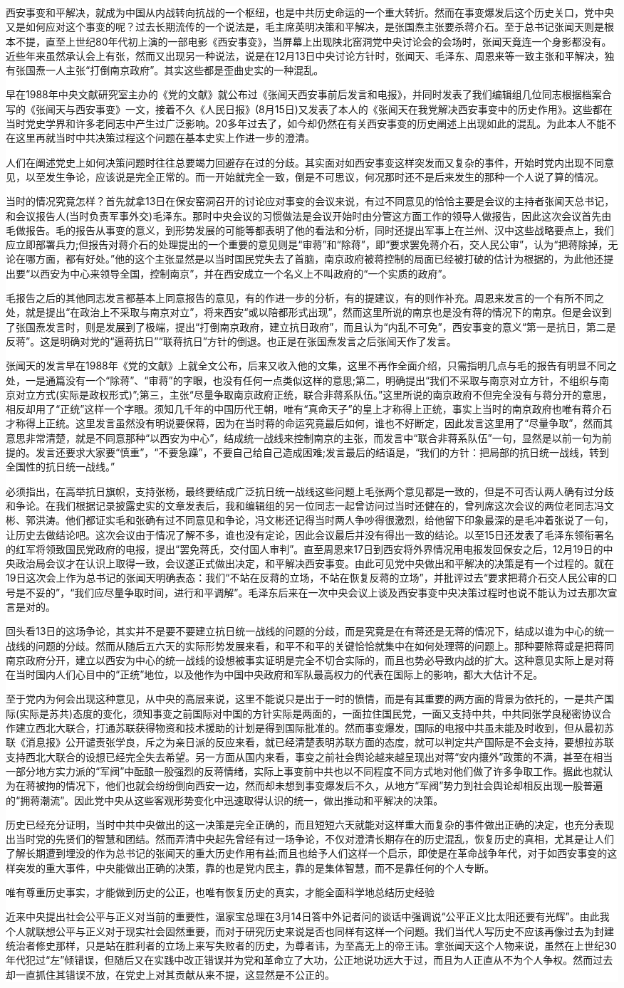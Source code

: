 
西安事变和平解决，就成为中国从内战转向抗战的一个枢纽，也是中共历史命运的一个重大转折。然而在事变爆发后这个历史关口，党中央又是如何应对这个事变的呢？过去长期流传的一个说法是，毛主席英明决策和平解决，是张国焘主张要杀蒋介石。至于总书记张闻天则是根本不提，直至上世纪80年代初上演的一部电影《西安事变》，当屏幕上出现陕北窑洞党中央讨论会的会场时，张闻天竟连一个身影都没有。近些年来虽然承认会上有张，然而又出现另一种说法，说是在12月13日中央讨论方针时，张闻天、毛泽东、周恩来等一致主张和平解决，独有张国焘一人主张“打倒南京政府”。其实这些都是歪曲史实的一种混乱。


早在1988年中央文献研究室主办的《党的文献》就公布过《张闻天西安事前后发言和电报》，并同时发表了我们编辑组几位同志根据档案合写的《张闻天与西安事变》一文，接着不久《人民日报》(8月15日)又发表了本人的《张闻天在我党解决西安事变中的历史作用》。这些都在当时党史学界和许多老同志中产生过广泛影响。20多年过去了，如今却仍然在有关西安事变的历史阐述上出现如此的混乱。为此本人不能不在这里再就当时中共决策过程这个问题在基本史实上作进一步的澄清。


人们在阐述党史上如何决策问题时往往总要竭力回避存在过的分歧。其实面对如西安事变这样突发而又复杂的事件，开始时党内出现不同意见，以至发生争论，应该说是完全正常的。而一开始就完全一致，倒是不可思议，何况那时还不是后来发生的那种一个人说了算的情况。


当时的情况究竟怎样？首先就拿13日在保安窑洞召开的讨论应对事变的会议来说，有过不同意见的恰恰主要是会议的主持者张闻天总书记，和会议报告人(当时负责军事外交)毛泽东。那时中央会议的习惯做法是会议开始时由分管这方面工作的领导人做报告，因此这次会议首先由毛做报告。毛的报告从事变的意义，到形势发展的可能等都表明了他的看法和分析，同时还提出军事上在兰州、汉中这些战略要点上，我们应立即部署兵力;但报告对蒋介石的处理提出的一个重要的意见则是“审蒋”和“除蒋”，即“要求罢免蒋介石，交人民公审”，认为“把蒋除掉，无论在哪方面，都有好处。”他的这个主张显然是以当时国民党失去了首脑，南京政府被蒋控制的局面已经被打破的估计为根据的，为此他还提出要“以西安为中心来领导全国，控制南京”，并在西安成立一个名义上不叫政府的“一个实质的政府”。


毛报告之后的其他同志发言都基本上同意报告的意见，有的作进一步的分析，有的提建议，有的则作补充。周恩来发言的一个有所不同之处，就是提出“在政治上不采取与南京对立”，将来西安“或以陪都形式出现”，然而这里所说的南京也是没有蒋的情况下的南京。但是会议到了张国焘发言时，则是发展到了极端，提出“打倒南京政府，建立抗日政府”，而且认为“内乱不可免”，西安事变的意义“第一是抗日，第二是反蒋”。这是明确对党的“逼蒋抗日”“联蒋抗日”方针的倒退。也正是在张国焘发言之后张闻天作了发言。


张闻天的发言早在1988年《党的文献》上就全文公布，后来又收入他的文集，这里不再作全面介绍，只需指明几点与毛的报告有明显不同之处，一是通篇没有一个“除蒋”、“审蒋”的字眼，也没有任何一点类似这样的意思;第二，明确提出“我们不采取与南京对立方针，不组织与南京对立方式(实际是政权形式)”;第三，主张“尽量争取南京政府正统，联合非蒋系队伍。”这里所说的南京政府不但完全没有与蒋分开的意思，相反却用了“正统”这样一个字眼。须知几千年的中国历代王朝，唯有“真命天子”的皇上才称得上正统，事实上当时的南京政府也唯有蒋介石才称得上正统。这里发言虽然没有明说要保蒋，因为在当时蒋的命运究竟最后如何，谁也不好断定，因此发言这里用了“尽量争取”，然而其意思非常清楚，就是不同意那种“以西安为中心”，结成统一战线来控制南京的主张，而发言中“联合非蒋系队伍”一句，显然是以前一句为前提的。发言还要求大家要“慎重”，“不要急躁”，不要自己给自己造成困难;发言最后的结语是，“我们的方针：把局部的抗日统一战线，转到全国性的抗日统一战线。”


必须指出，在高举抗日旗帜，支持张杨，最终要结成广泛抗日统一战线这些问题上毛张两个意见都是一致的，但是不可否认两人确有过分歧和争论。在我们根据记录披露史实的文章发表后，我和编辑组的另一位同志一起曾访问过当时还健在的，曾列席这次会议的两位老同志冯文彬、郭洪涛。他们都证实毛和张确有过不同意见和争论，冯文彬还记得当时两人争吵得很激烈，给他留下印象最深的是毛冲着张说了一句，让历史去做结论吧。这次会议由于情况了解不多，谁也没有定论，因此会议最后并没有得出一致的结论。以至15日还发表了毛泽东领衔署名的红军将领致国民党政府的电报，提出“罢免蒋氏，交付国人审判”。直至周恩来17日到西安将外界情况用电报发回保安之后，12月19日的中央政治局会议才在认识上取得一致，会议遂正式做出决定，和平解决西安事变。由此可见党中央做出和平解决的决策是有一个过程的。就在19日这次会上作为总书记的张闻天明确表态：我们“不站在反蒋的立场，不站在恢复反蒋的立场”，并批评过去“要求把蒋介石交人民公审的口号是不妥的”，“我们应尽量争取时间，进行和平调解”。毛泽东后来在一次中央会议上谈及西安事变中央决策过程时也说不能认为过去那次宣言是对的。


回头看13日的这场争论，其实并不是要不要建立抗日统一战线的问题的分歧，而是究竟是在有蒋还是无蒋的情况下，结成以谁为中心的统一战线的问题的分歧。然而从随后五六天的实际形势发展来看，和平不和平的关键恰恰就集中在如何处理蒋的问题上。那种要除蒋或是把蒋同南京政府分开，建立以西安为中心的统一战线的设想被事实证明是完全不切合实际的，而且也势必导致内战的扩大。这种意见实际上是对蒋在当时国内人们心目中的“正统”地位，以及他作为中国中央政府和军队最高权力的代表在国际上的影响，都大大估计不足。


至于党内为何会出现这种意见，从中央的高层来说，这里不能说只是出于一时的愤情，而是有其重要的两方面的背景为依托的，一是共产国际(实际是苏共)态度的变化，须知事变之前国际对中国的方针实际是两面的，一面拉住国民党，一面又支持中共，中共同张学良秘密协议合作建立西北大联合，打通苏联获得物资和技术援助的计划是得到国际批准的。然而事变爆发，国际的电报中共虽未能及时收到，但从最初苏联《消息报》公开谴责张学良，斥之为亲日派的反应来看，就已经清楚表明苏联方面的态度，就可以判定共产国际是不会支持，要想拉苏联支持西北大联合的设想已经完全失去希望。另一方面从国内来看，事变之前社会舆论越来越呈现出对蒋“安内攘外”政策的不满，甚至在相当一部分地方实力派的“军阀”中酝酿一股强烈的反蒋情绪，实际上事变前中共也以不同程度不同方式地对他们做了许多争取工作。据此也就认为在蒋被拘的情况下，他们也就会纷纷倒向西安一边，然而却未想到事变爆发后不久，从地方“军阀”势力到社会舆论却相反出现一股普遍的“拥蒋潮流”。因此党中央从这些客观形势变化中迅速取得认识的统一，做出推动和平解决的决策。


历史已经充分证明，当时中共中央做出的这一决策是完全正确的，而且短短六天就能对这样重大而复杂的事件做出正确的决定，也充分表现出当时党的先贤们的智慧和团结。然而弄清中央起先曾经有过一场争论，不仅对澄清长期存在的历史混乱，恢复历史的真相，尤其是让人们了解长期遭到埋没的作为总书记的张闻天的重大历史作用有益;而且也给予人们这样一个启示，即使是在革命战争年代，对于如西安事变的这样突发的重大事件，中央能做出正确的决策，靠的也是党内民主，靠的是集体智慧，而不是靠任何的个人专断。

唯有尊重历史事实，才能做到历史的公正，也唯有恢复历史的真实，才能全面科学地总结历史经验


近来中央提出社会公平与正义对当前的重要性，温家宝总理在3月14日答中外记者问的谈话中强调说“公平正义比太阳还要有光辉”。由此我个人就联想公平与正义对于现实社会固然重要，而对于研究历史来说是否也同样有这样一个问题。我们当代人写历史不应该再像过去为封建统治者修史那样，只是站在胜利者的立场上来写失败者的历史，为尊者讳，为至高无上的帝王讳。拿张闻天这个人物来说，虽然在上世纪30年代犯过“左”倾错误，但随后又在实践中改正错误并为党和革命立了大功，公正地说功远大于过，而且为人正直从不为个人争权。然而过去却一直抓住其错误不放，在党史上对其贡献从来不提，这显然是不公正的。

